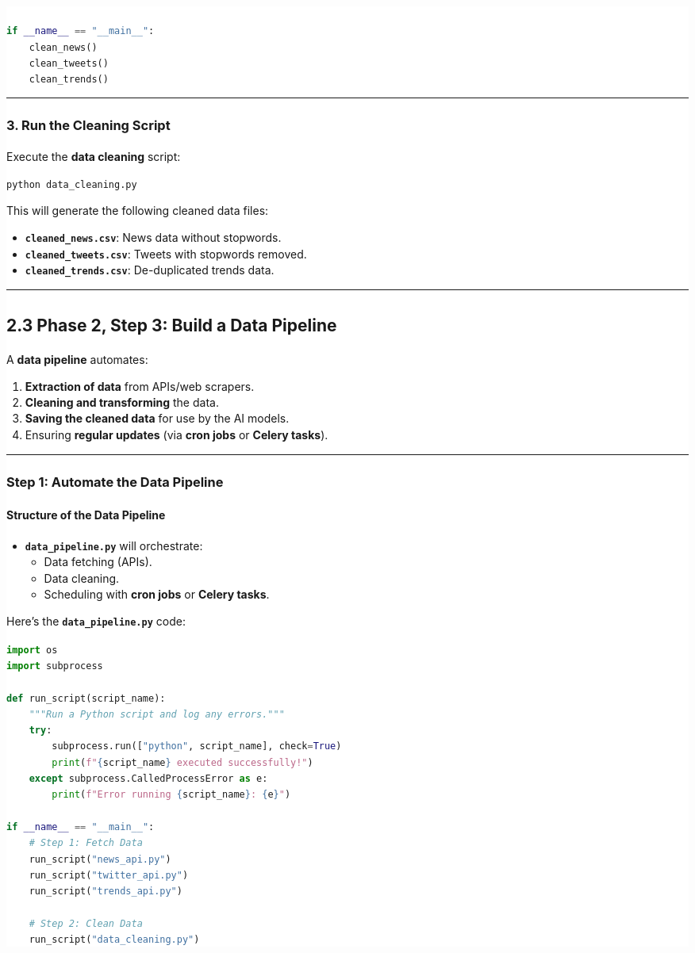 ```python

if __name__ == "__main__":
    clean_news()
    clean_tweets()
    clean_trends()
```

---

### **3. Run the Cleaning Script**

Execute the **data cleaning** script:
```bash
python data_cleaning.py
```

This will generate the following cleaned data files:
- **`cleaned_news.csv`**: News data without stopwords.
- **`cleaned_tweets.csv`**: Tweets with stopwords removed.
- **`cleaned_trends.csv`**: De-duplicated trends data.


---

## 2.3 Phase 2, Step 3: Build a Data Pipeline

A **data pipeline** automates:
1. **Extraction of data** from APIs/web scrapers.
2. **Cleaning and transforming** the data.
3. **Saving the cleaned data** for use by the AI models.  
4. Ensuring **regular updates** (via **cron jobs** or **Celery tasks**).

---

### **Step 1: Automate the Data Pipeline**

#### **Structure of the Data Pipeline**
- **`data_pipeline.py`** will orchestrate:
  - Data fetching (APIs).
  - Data cleaning.
  - Scheduling with **cron jobs** or **Celery tasks**.

Here’s the **`data_pipeline.py`** code:

```python
import os
import subprocess

def run_script(script_name):
    """Run a Python script and log any errors."""
    try:
        subprocess.run(["python", script_name], check=True)
        print(f"{script_name} executed successfully!")
    except subprocess.CalledProcessError as e:
        print(f"Error running {script_name}: {e}")

if __name__ == "__main__":
    # Step 1: Fetch Data
    run_script("news_api.py")
    run_script("twitter_api.py")
    run_script("trends_api.py")

    # Step 2: Clean Data
    run_script("data_cleaning.py")
```
